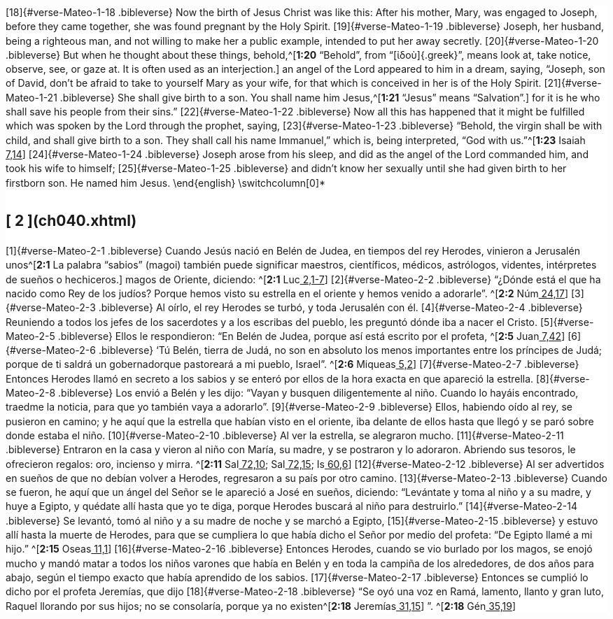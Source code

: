 [18]{#verse-Mateo-1-18 .bibleverse} Now the birth of Jesus Christ was like this: After his mother, Mary, was engaged to Joseph, before they came together, she was found pregnant by the Holy Spirit. [19]{#verse-Mateo-1-19 .bibleverse} Joseph, her husband, being a righteous man, and not willing to make her a public example, intended to put her away secretly. [20]{#verse-Mateo-1-20 .bibleverse} But when he thought about these things, behold,^[**1:20** “Behold”, from “[ἰδοὺ]{.greek}”, means look at, take notice, observe, see, or gaze at. It is often used as an interjection.] an angel of the Lord appeared to him in a dream, saying, “Joseph, son of David, don’t be afraid to take to yourself Mary as your wife, for that which is conceived in her is of the Holy Spirit. [21]{#verse-Mateo-1-21 .bibleverse} She shall give birth to a son. You shall name him Jesus,^[**1:21** “Jesus” means “Salvation”.] for it is he who shall save his people from their sins.” [22]{#verse-Mateo-1-22 .bibleverse} Now all this has happened that it might be fulfilled which was spoken by the Lord through the prophet, saying, [23]{#verse-Mateo-1-23 .bibleverse} “Behold, the virgin shall be with child, and shall give birth to a son. They shall call his name Immanuel,” which is, being interpreted, “God with us.”^[**1:23** Isaiah[ 7,14](ch046.xhtml#verse-1-Corintios-7-14)] [24]{#verse-Mateo-1-24 .bibleverse} Joseph arose from his sleep, and did as the angel of the Lord commanded him, and took his wife to himself; [25]{#verse-Mateo-1-25 .bibleverse} and didn’t know her sexually until she had given birth to her firstborn son. He named him Jesus. 
\end{english}
\switchcolumn[0]*

<h2 class="chaptertitle">[&nbsp;2&nbsp;](ch040.xhtml)<span><span id="chapter-Mateo-2"></span></span></h2>

[1]{#verse-Mateo-2-1 .bibleverse} Cuando Jesús nació en Belén de Judea, en tiempos del rey Herodes, vinieron a Jerusalén unos^[**2:1** La palabra “sabios” (magoi) también puede significar maestros, científicos, médicos, astrólogos, videntes, intérpretes de sueños o hechiceros.] magos de Oriente, diciendo: ^[**2:1** Luc[ 2,1-7](ch046.xhtml#verse-1-Corintios-2-1)] [2]{#verse-Mateo-2-2 .bibleverse} “¿Dónde está el que ha nacido como Rey de los judíos? Porque hemos visto su estrella en el oriente y hemos venido a adorarle”. ^[**2:2** Núm[ 24,17](ch046.xhtml#verse-1-Corintios-24-17)] [3]{#verse-Mateo-2-3 .bibleverse} Al oírlo, el rey Herodes se turbó, y toda Jerusalén con él. [4]{#verse-Mateo-2-4 .bibleverse} Reuniendo a todos los jefes de los sacerdotes y a los escribas del pueblo, les preguntó dónde iba a nacer el Cristo. [5]{#verse-Mateo-2-5 .bibleverse} Ellos le respondieron: “En Belén de Judea, porque así está escrito por el profeta, ^[**2:5** Juan[ 7,42](ch046.xhtml#verse-1-Corintios-7-42)] [6]{#verse-Mateo-2-6 .bibleverse} ‘Tú Belén, tierra de Judá, no son en absoluto los menos importantes entre los príncipes de Judá; porque de ti saldrá un gobernadorque pastoreará a mi pueblo, Israel”. ^[**2:6** Miqueas[ 5,2](ch046.xhtml#verse-1-Corintios-5-2)]
[7]{#verse-Mateo-2-7 .bibleverse} Entonces Herodes llamó en secreto a los sabios y se enteró por ellos de la hora exacta en que apareció la estrella. [8]{#verse-Mateo-2-8 .bibleverse} Los envió a Belén y les dijo: “Vayan y busquen diligentemente al niño. Cuando lo hayáis encontrado, traedme la noticia, para que yo también vaya a adorarlo”.
[9]{#verse-Mateo-2-9 .bibleverse} Ellos, habiendo oído al rey, se pusieron en camino; y he aquí que la estrella que habían visto en el oriente, iba delante de ellos hasta que llegó y se paró sobre donde estaba el niño. [10]{#verse-Mateo-2-10 .bibleverse} Al ver la estrella, se alegraron mucho. [11]{#verse-Mateo-2-11 .bibleverse} Entraron en la casa y vieron al niño con María, su madre, y se postraron y lo adoraron. Abriendo sus tesoros, le ofrecieron regalos: oro, incienso y mirra. ^[**2:11** Sal[ 72,10](ch046.xhtml#verse-1-Corintios-72-10); Sal[ 72,15](ch046.xhtml#verse-1-Corintios-72-15); Is[ 60,6](ch046.xhtml#verse-1-Corintios-60-6)] [12]{#verse-Mateo-2-12 .bibleverse} Al ser advertidos en sueños de que no debían volver a Herodes, regresaron a su país por otro camino.
[13]{#verse-Mateo-2-13 .bibleverse} Cuando se fueron, he aquí que un ángel del Señor se le apareció a José en sueños, diciendo: “Levántate y toma al niño y a su madre, y huye a Egipto, y quédate allí hasta que yo te diga, porque Herodes buscará al niño para destruirlo.”
[14]{#verse-Mateo-2-14 .bibleverse} Se levantó, tomó al niño y a su madre de noche y se marchó a Egipto, [15]{#verse-Mateo-2-15 .bibleverse} y estuvo allí hasta la muerte de Herodes, para que se cumpliera lo que había dicho el Señor por medio del profeta: “De Egipto llamé a mi hijo.” ^[**2:15** Oseas[ 11,1](ch046.xhtml#verse-1-Corintios-11-1)]
[16]{#verse-Mateo-2-16 .bibleverse} Entonces Herodes, cuando se vio burlado por los magos, se enojó mucho y mandó matar a todos los niños varones que había en Belén y en toda la campiña de los alrededores, de dos años para abajo, según el tiempo exacto que había aprendido de los sabios. [17]{#verse-Mateo-2-17 .bibleverse} Entonces se cumplió lo dicho por el profeta Jeremías, que dijo [18]{#verse-Mateo-2-18 .bibleverse} “Se oyó una voz en Ramá, lamento, llanto y gran luto, Raquel llorando por sus hijos; no se consolaría, porque ya no existen^[**2:18** Jeremías[ 31,15](ch046.xhtml#verse-1-Corintios-31-15)] ”. ^[**2:18** Gén[ 35,19](ch046.xhtml#verse-1-Corintios-35-19)]